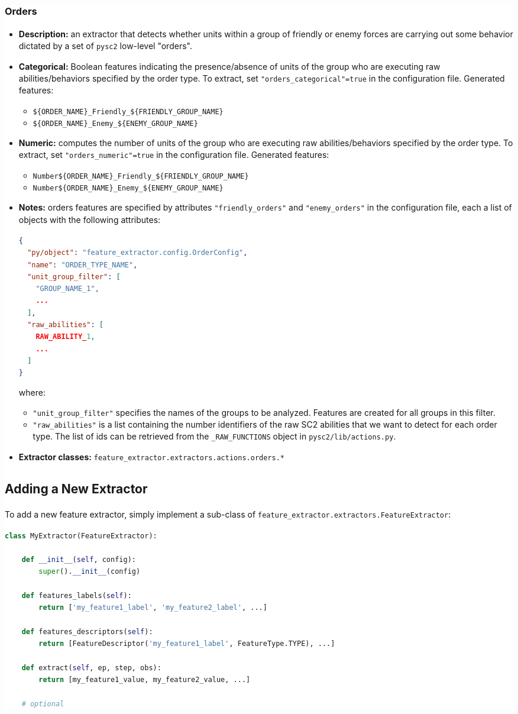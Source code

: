 ### Orders

- **Description:** an extractor that detects whether units within a group of friendly or enemy forces are carrying out some behavior dictated by a set of `pysc2` low-level "orders".

- **Categorical:** Boolean features indicating the presence/absence of units of the group who are executing raw abilities/behaviors specified by the order type.
  To extract, set `"orders_categorical"=true` in the configuration file. Generated features:
  
  - `${ORDER_NAME}_Friendly_${FRIENDLY_GROUP_NAME}`
  - `${ORDER_NAME}_Enemy_${ENEMY_GROUP_NAME}`

- **Numeric:** computes the number of units of the group who are executing raw abilities/behaviors specified by the order type. To extract, set `"orders_numeric"=true` in the configuration file. Generated features:
  
  - `Number${ORDER_NAME}_Friendly_${FRIENDLY_GROUP_NAME}`
  - `Number${ORDER_NAME}_Enemy_${ENEMY_GROUP_NAME}`

- **Notes:** orders features are specified by attributes `"friendly_orders"` and `"enemy_orders"` in the configuration file, each a list of objects with the following attributes:
  
  ```json
  {
    "py/object": "feature_extractor.config.OrderConfig",
    "name": "ORDER_TYPE_NAME",
    "unit_group_filter": [
      "GROUP_NAME_1",
      ...
    ],
    "raw_abilities": [
      RAW_ABILITY_1,
      ...
    ]
  }
  ```
  
  where:
  
  - `"unit_group_filter"` specifies the names of the groups to be analyzed. Features are created for all groups in this filter.
  - `"raw_abilities"`  is a list containing the number identifiers of the raw SC2 abilities that we want to detect for each order type. The list of ids can be retrieved from the `_RAW_FUNCTIONS` object in `pysc2/lib/actions.py`.

- **Extractor classes:** `feature_extractor.extractors.actions.orders.*`

## Adding a New Extractor

To add a new feature extractor, simply implement a sub-class of `feature_extractor.extractors.FeatureExtractor`:

```python
class MyExtractor(FeatureExtractor):

    def __init__(self, config):
        super().__init__(config)

    def features_labels(self):
        return ['my_feature1_label', 'my_feature2_label', ...]

    def features_descriptors(self):
        return [FeatureDescriptor('my_feature1_label', FeatureType.TYPE), ...]

    def extract(self, ep, step, obs):
        return [my_feature1_value, my_feature2_value, ...]

    # optional
```